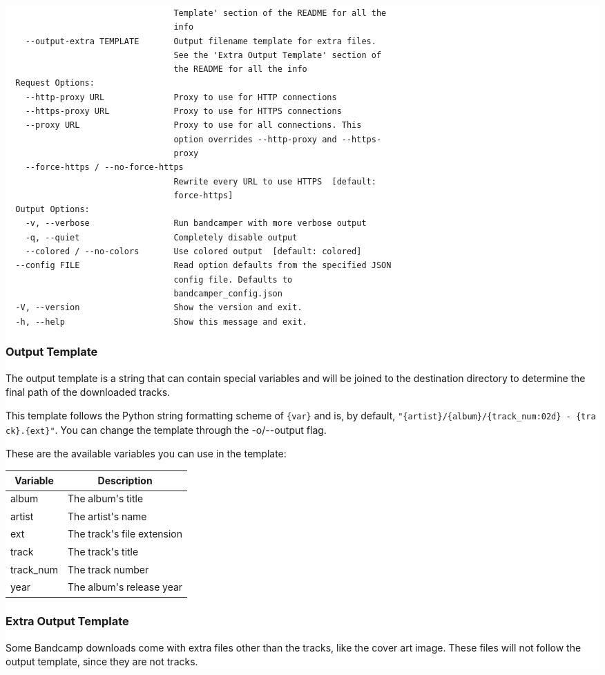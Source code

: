```
                                  Template' section of the README for all the
                                  info
    --output-extra TEMPLATE       Output filename template for extra files.
                                  See the 'Extra Output Template' section of
                                  the README for all the info
  Request Options:
    --http-proxy URL              Proxy to use for HTTP connections
    --https-proxy URL             Proxy to use for HTTPS connections
    --proxy URL                   Proxy to use for all connections. This
                                  option overrides --http-proxy and --https-
                                  proxy
    --force-https / --no-force-https
                                  Rewrite every URL to use HTTPS  [default:
                                  force-https]
  Output Options:
    -v, --verbose                 Run bandcamper with more verbose output
    -q, --quiet                   Completely disable output
    --colored / --no-colors       Use colored output  [default: colored]
  --config FILE                   Read option defaults from the specified JSON
                                  config file. Defaults to
                                  bandcamper_config.json
  -V, --version                   Show the version and exit.
  -h, --help                      Show this message and exit.
```

### Output Template

The output template is a string that can contain special variables and will be joined to the destination directory to determine the final path of the downloaded tracks.

This template follows the Python string formatting scheme of `{var}` and is, by default, `"{artist}/{album}/{track_num:02d} - {track}.{ext}"`. You can change the template through the -o/--output flag.

These are the available variables you can use in the template:

| Variable  | Description                |
|-----------|----------------------------|
| album     | The album's title          |
| artist    | The artist's name          |
| ext       | The track's file extension |
| track     | The track's title          |
| track_num | The track number           |
| year      | The album's release year   |

### Extra Output Template

Some Bandcamp downloads come with extra files other than the tracks, like the cover art image. These files will not follow the output template, since they are not tracks.
